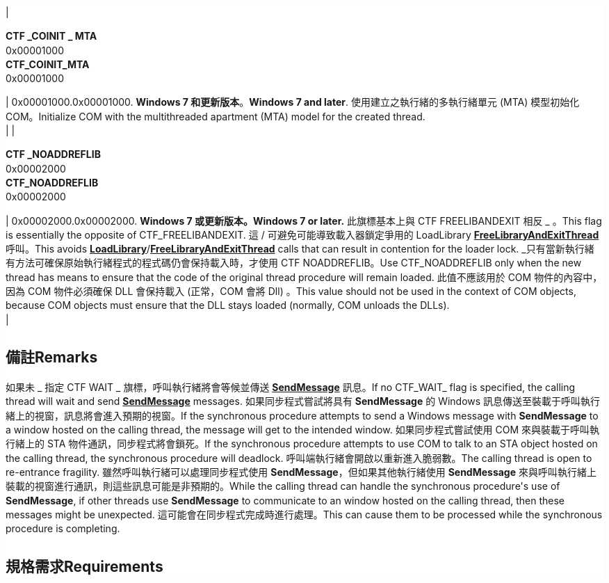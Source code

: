 | <span id="CTF_COINIT_MTA"></span><span id="ctf_coinit_mta"></span><dl> <span data-ttu-id="1b073-175"><dt>**CTF \_COINIT \_ MTA**</dt> <dt>0x00001000</dt></span><span class="sxs-lookup"><span data-stu-id="1b073-175"><dt>**CTF\_COINIT\_MTA**</dt> <dt>0x00001000</dt></span></span> </dl>                          | <span data-ttu-id="1b073-176">0x00001000.</span><span class="sxs-lookup"><span data-stu-id="1b073-176">0x00001000.</span></span> <span data-ttu-id="1b073-177">**Windows 7 和更新版本**。</span><span class="sxs-lookup"><span data-stu-id="1b073-177">**Windows 7 and later**.</span></span> <span data-ttu-id="1b073-178">使用建立之執行緒的多執行緒單元 (MTA) 模型初始化 COM。</span><span class="sxs-lookup"><span data-stu-id="1b073-178">Initialize COM with the multithreaded apartment (MTA) model for the created thread.</span></span><br/>                                                                                                                                                                                                                                                                                                                                                                                                                                                                                                                                                                                                                                                                                                                                                                  |
| <span id="CTF_NOADDREFLIB"></span><span id="ctf_noaddreflib"></span><dl> <span data-ttu-id="1b073-179"><dt>**CTF \_NOADDREFLIB**</dt> <dt>0x00002000</dt></span><span class="sxs-lookup"><span data-stu-id="1b073-179"><dt>**CTF\_NOADDREFLIB**</dt> <dt>0x00002000</dt></span></span> </dl>                        | <span data-ttu-id="1b073-180">0x00002000.</span><span class="sxs-lookup"><span data-stu-id="1b073-180">0x00002000.</span></span> <span data-ttu-id="1b073-181">**Windows 7 或更新版本。**</span><span class="sxs-lookup"><span data-stu-id="1b073-181">**Windows 7 or later.**</span></span> <span data-ttu-id="1b073-182">此旗標基本上與 CTF FREELIBANDEXIT 相反 \_ 。</span><span class="sxs-lookup"><span data-stu-id="1b073-182">This flag is essentially the opposite of CTF\_FREELIBANDEXIT.</span></span> <span data-ttu-id="1b073-183">這 [](/windows/win32/api/libloaderapi/nf-libloaderapi-loadlibrarya) / 可避免可能導致載入器鎖定爭用的 LoadLibrary [**FreeLibraryAndExitThread**](/windows/win32/api/libloaderapi/nf-libloaderapi-freelibraryandexitthread)呼叫。</span><span class="sxs-lookup"><span data-stu-id="1b073-183">This avoids [**LoadLibrary**](/windows/win32/api/libloaderapi/nf-libloaderapi-loadlibrarya)/[**FreeLibraryAndExitThread**](/windows/win32/api/libloaderapi/nf-libloaderapi-freelibraryandexitthread) calls that can result in contention for the loader lock.</span></span> <span data-ttu-id="1b073-184">\_只有當新執行緒有方法可確保原始執行緒程式的程式碼仍會保持載入時，才使用 CTF NOADDREFLIB。</span><span class="sxs-lookup"><span data-stu-id="1b073-184">Use CTF\_NOADDREFLIB only when the new thread has means to ensure that the code of the original thread procedure will remain loaded.</span></span> <span data-ttu-id="1b073-185">此值不應該用於 COM 物件的內容中，因為 COM 物件必須確保 DLL 會保持載入 (正常，COM 會將 Dll) 。</span><span class="sxs-lookup"><span data-stu-id="1b073-185">This value should not be used in the context of COM objects, because COM objects must ensure that the DLL stays loaded (normally, COM unloads the DLLs).</span></span><br/>                                                                                                                                                                                                                                                                                                                    |



## <a name="remarks"></a><span data-ttu-id="1b073-186">備註</span><span class="sxs-lookup"><span data-stu-id="1b073-186">Remarks</span></span>

<span data-ttu-id="1b073-187">如果未 \_ 指定 CTF WAIT \_ 旗標，呼叫執行緒將會等候並傳送 [**SendMessage**](/windows/win32/api/winuser/nf-winuser-sendmessage) 訊息。</span><span class="sxs-lookup"><span data-stu-id="1b073-187">If no CTF\_WAIT\_ flag is specified, the calling thread will wait and send [**SendMessage**](/windows/win32/api/winuser/nf-winuser-sendmessage) messages.</span></span> <span data-ttu-id="1b073-188">如果同步程式嘗試將具有 **SendMessage** 的 Windows 訊息傳送至裝載于呼叫執行緒上的視窗，訊息將會進入預期的視窗。</span><span class="sxs-lookup"><span data-stu-id="1b073-188">If the synchronous procedure attempts to send a Windows message with **SendMessage** to a window hosted on the calling thread, the message will get to the intended window.</span></span> <span data-ttu-id="1b073-189">如果同步程式嘗試使用 COM 來與裝載于呼叫執行緒上的 STA 物件通訊，同步程式將會鎖死。</span><span class="sxs-lookup"><span data-stu-id="1b073-189">If the synchronous procedure attempts to use COM to talk to an STA object hosted on the calling thread, the synchronous procedure will deadlock.</span></span> <span data-ttu-id="1b073-190">呼叫端執行緒會開啟以重新進入脆弱數。</span><span class="sxs-lookup"><span data-stu-id="1b073-190">The calling thread is open to re-entrance fragility.</span></span> <span data-ttu-id="1b073-191">雖然呼叫執行緒可以處理同步程式使用 **SendMessage**，但如果其他執行緒使用 **SendMessage** 來與呼叫執行緒上裝載的視窗進行通訊，則這些訊息可能是非預期的。</span><span class="sxs-lookup"><span data-stu-id="1b073-191">While the calling thread can handle the synchronous procedure's use of **SendMessage**, if other threads use **SendMessage** to communicate to an window hosted on the calling thread, then these messages might be unexpected.</span></span> <span data-ttu-id="1b073-192">這可能會在同步程式完成時進行處理。</span><span class="sxs-lookup"><span data-stu-id="1b073-192">This can cause them to be processed while the synchronous procedure is completing.</span></span>

## <a name="requirements"></a><span data-ttu-id="1b073-193">規格需求</span><span class="sxs-lookup"><span data-stu-id="1b073-193">Requirements</span></span>


